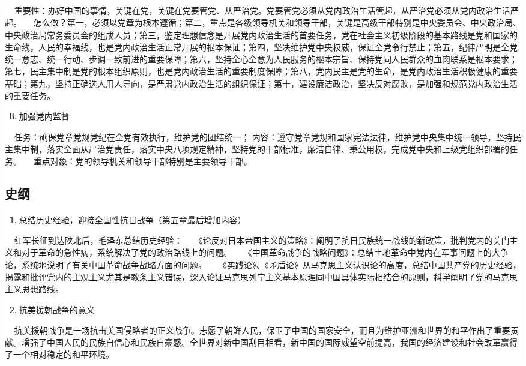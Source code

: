     重要性：办好中国的事情，关键在党，关键在党要管党、从严治党。党要管党必须从党内政治生活管起，从严治党必须从党内政治生活严起。
    怎么做？第一，必须以党章为根本遵循；第二，重点是各级领导机关和领导干部，关键是高级干部特别是中央委员会、中央政治局、中央政治局常务委员会的组成人员；第三，鉴定理想信念是开展党内政治生活的首要任务，党在社会主义初级阶段的基本路线是党和国家的生命线，人民的幸福线，也是党内政治生活正常开展的根本保证；第四，坚决维护党中央权威，保证全党令行禁止；第五，纪律严明是全党统一意志、统一行动、步调一致前进的重要保障；第六，坚持全心全意为人民服务的根本宗旨、保持党同人民群众的血肉联系是根本要求；第七，民主集中制是党的根本组织原则，也是党内政治生活的重要制度保障；第八，党内民主是党的生命，是党内政治生活积极健康的重要基础；第九，坚持正确选人用人导向，是严肃党内政治生活的组织保证；第十，建设廉洁政治，坚决反对腐败，是加强和规范党内政治生活的重要任务。

8. 加强党内监督

    任务：确保党章党规党纪在全党有效执行，维护党的团结统一；
内容：遵守党章党规和国家宪法法律，维护党中央集中统一领导，坚持民主集中制，落实全面从严治党责任，落实中央八项规定精神，坚持党的干部标准，廉洁自律、秉公用权，完成党中央和上级党组织部署的任务。
    重点对象：党的领导机关和领导干部特别是主要领导干部。

## 史纲

1. 总结历史经验，迎接全国性抗日战争（第五章最后增加内容）

    红军长征到达陕北后，毛泽东总结历史经验：
    《论反对日本帝国主义的策略》：阐明了抗日民族统一战线的新政策，批判党内的关门主义和对于革命的急性病，系统解决了党的政治路线上的问题。
    《中国革命战争的战略问题》：总结土地革命中党内在军事问题上的大争论，系统地说明了有关中国革命战争战略方面的问题。
    《实践论》、《矛盾论》从马克思主义认识论的高度，总结中国共产党的历史经验，揭露和批评党内的主观主义尤其是教条主义错误，深入论证马克思列宁主义基本原理同中国具体实际相结合的原则，科学阐明了党的马克思主义思想路线。

2. 抗美援朝战争的意义

    抗美援朝战争是一场抗击美国侵略者的正义战争。志愿了朝鲜人民，保卫了中国的国家安全，而且为维护亚洲和世界的和平作出了重要贡献。增强了中国人民的民族自信心和民族自豪感。全世界对新中国刮目相看，新中国的国际威望空前提高，我国的经济建设和社会改革赢得了一个相对稳定的和平环境。